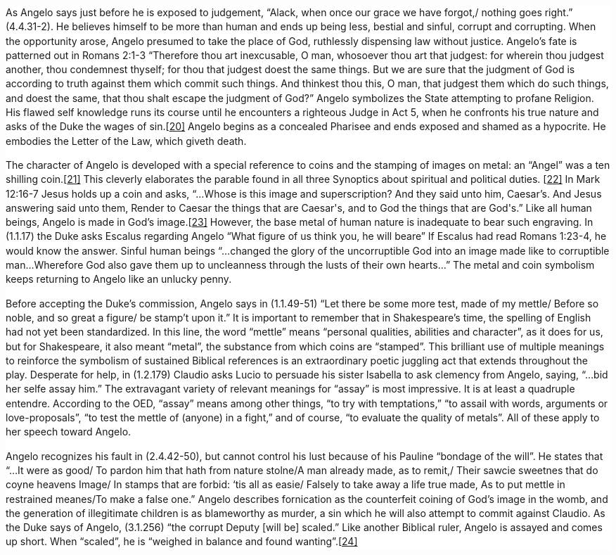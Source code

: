 As Angelo says just before he  is exposed to judgement, “Alack, when once our grace we have forgot,/  nothing goes right.” (4.4.31-2). He believes himself to be more than  human and ends up being less, bestial and sinful, corrupt and  corrupting. When the opportunity arose, Angelo presumed to take the  place of God, ruthlessly dispensing law without justice. Angelo’s fate  is patterned out in Romans 2:1-3 “Therefore thou art inexcusable, O  man, whosoever thou art that judgest: for wherein thou judgest another,  thou condemnest thyself; for thou that judgest doest the same things.  But we are sure that the judgment of God is according to truth against  them which commit such things. And thinkest thou this, O man, that  judgest them which do such things, and doest the same, that thou shalt  escape the judgment of God?” Angelo symbolizes the State attempting to  profane Religion. His flawed self knowledge runs its course until he  encounters a righteous Judge in Act 5, when he confronts his true nature and asks of the Duke the wages of sin.[[20\]](https://michaelsugrue.substack.com/p/measure-for-measure#_ftn20) Angelo begins as a concealed Pharisee and ends exposed and shamed as a  hypocrite. He embodies the Letter of the Law, which giveth death.

The character of Angelo is developed with a special reference to coins and  the stamping of images on metal: an “Angel” was a ten shilling coin.[[21\]](https://michaelsugrue.substack.com/p/measure-for-measure#_ftn21) This cleverly elaborates the parable found in all three Synoptics about spiritual and political duties. [[22\]](https://michaelsugrue.substack.com/p/measure-for-measure#_ftn22)  In Mark 12:16-7 Jesus holds up a coin and asks, “…Whose is this image  and superscription? And they said unto him, Caesar’s. And Jesus  answering said unto them, Render to Caesar the things that are Caesar's, and to God the things that are God's.” Like all human beings, Angelo is made in God’s image.[[23\]](https://michaelsugrue.substack.com/p/measure-for-measure#_ftn23) However, the base metal of human nature is inadequate to bear such  engraving. In (1.1.17) the Duke asks Escalus regarding Angelo “What  figure of us think you, he will beare” If Escalus had read Romans  1:23-4, he would know the answer. Sinful human beings “…changed the  glory of the uncorruptible God into an image made like to corruptible  man…Wherefore God also gave them up to uncleanness through the lusts of  their own hearts…” The metal and coin symbolism keeps returning to  Angelo like an unlucky penny.

Before accepting the Duke’s  commission, Angelo says in (1.1.49-51) “Let there be some more test,  made of my mettle/ Before so noble, and so great a figure/ be stamp’t  upon it.” It is important to remember that in Shakespeare’s time, the  spelling of English had not yet been standardized. In this line, the  word “mettle” means “personal qualities, abilities and character”, as it does for us, but for Shakespeare, it also meant “metal”, the substance  from which coins are “stamped”. This brilliant use of multiple meanings  to reinforce the symbolism of sustained Biblical references is an  extraordinary poetic juggling act that extends throughout the play.  Desperate for help, in (1.2.179) Claudio asks Lucio to persuade his  sister Isabella to ask clemency from Angelo, saying, “…bid her selfe  assay him.” The extravagant variety of relevant meanings for “assay” is  most impressive. It is at least a quadruple entendre. According to the  OED, “assay” means among other things, “to try with temptations,” “to  assail with words, arguments or love-proposals”, “to test the mettle of  (anyone) in a fight,” and of course, “to evaluate the quality of  metals”. All of these apply to her speech toward Angelo. 

Angelo recognizes his fault in (2.4.42-50), but cannot control his lust  because of his Pauline “bondage of the will”. He states that “…It were  as good/ To pardon him that hath from nature stolne/A man already made,  as to remit,/ Their sawcie sweetnes that do coyne heavens Image/ In  stamps that are forbid: ‘tis all as easie/ Falsely to take away a life  true made, As to put mettle in restrained meanes/To make a false one.”  Angelo describes fornication as the counterfeit coining of God’s image  in the womb, and the generation of illegitimate children is as  blameworthy as murder, a sin which he will also attempt to commit  against Claudio. As the Duke says of Angelo, (3.1.256) “the corrupt  Deputy [will be] scaled.” Like another Biblical ruler, Angelo is assayed and comes up short. When “scaled”, he is “weighed in balance and found  wanting”.[[24\]](https://michaelsugrue.substack.com/p/measure-for-measure#_ftn24)
